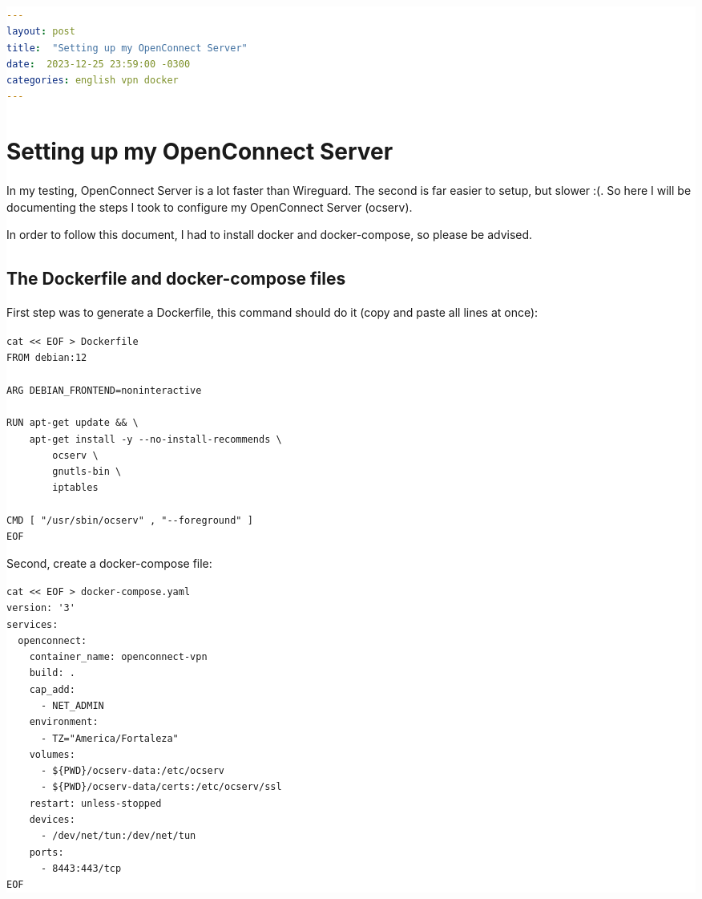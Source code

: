 ```yaml
---
layout: post
title:  "Setting up my OpenConnect Server"
date:  2023-12-25 23:59:00 -0300 
categories: english vpn docker
---
```


# Setting up my OpenConnect Server 

In my testing, OpenConnect Server is a lot faster than Wireguard. The second is far easier to setup, but slower :(. So here I will be documenting the steps I took to configure my OpenConnect Server (ocserv).

In order to follow this document, I had to install docker and docker-compose, so please be advised.

## The Dockerfile and docker-compose files

First step was to generate a Dockerfile, this command should do it (copy and paste all lines at once):

```
cat << EOF > Dockerfile
FROM debian:12

ARG DEBIAN_FRONTEND=noninteractive

RUN apt-get update && \
    apt-get install -y --no-install-recommends \
        ocserv \
        gnutls-bin \
        iptables

CMD [ "/usr/sbin/ocserv" , "--foreground" ]
EOF
```

Second, create a docker-compose file:

```
cat << EOF > docker-compose.yaml
version: '3'
services:
  openconnect:
    container_name: openconnect-vpn
    build: .
    cap_add:
      - NET_ADMIN
    environment:
      - TZ="America/Fortaleza"
    volumes:
      - ${PWD}/ocserv-data:/etc/ocserv
      - ${PWD}/ocserv-data/certs:/etc/ocserv/ssl
    restart: unless-stopped
    devices:
      - /dev/net/tun:/dev/net/tun
    ports:
      - 8443:443/tcp
EOF
```
